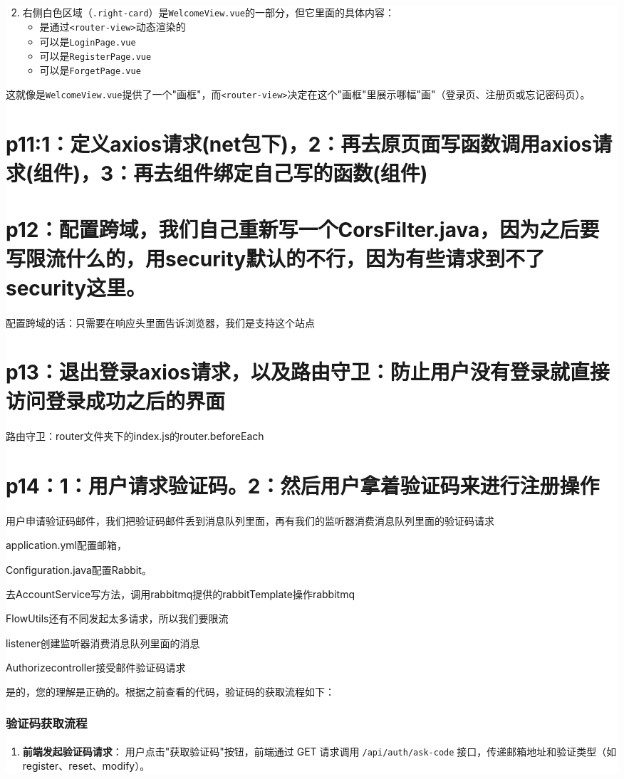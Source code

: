 2. 右侧白色区域（`.right-card`）是`WelcomeView.vue`的一部分，但它里面的具体内容：
   - 是通过`<router-view>`动态渲染的
   - 可以是`LoginPage.vue`
   - 可以是`RegisterPage.vue`
   - 可以是`ForgetPage.vue`

这就像是`WelcomeView.vue`提供了一个"画框"，而`<router-view>`决定在这个"画框"里展示哪幅"画"（登录页、注册页或忘记密码页）。





# p11:1：定义axios请求(net包下)，2：再去原页面写函数调用axios请求(组件)，3：再去组件绑定自己写的函数(组件)





# p12：配置跨域，我们自己重新写一个CorsFilter.java，因为之后要写限流什么的，用security默认的不行，因为有些请求到不了security这里。

配置跨域的话：只需要在响应头里面告诉浏览器，我们是支持这个站点





# p13：退出登录axios请求，以及路由守卫：防止用户没有登录就直接访问登录成功之后的界面

路由守卫：router文件夹下的index.js的router.beforeEach





# p14：1：用户请求验证码。2：然后用户拿着验证码来进行注册操作

用户申请验证码邮件，我们把验证码邮件丢到消息队列里面，再有我们的监听器消费消息队列里面的验证码请求

application.yml配置邮箱，

Configuration.java配置Rabbit。

去AccountService写方法，调用rabbitmq提供的rabbitTemplate操作rabbitmq

FlowUtils还有不同发起太多请求，所以我们要限流

listener创建监听器消费消息队列里面的消息

Authorizecontroller接受邮件验证码请求

是的，您的理解是正确的。根据之前查看的代码，验证码的获取流程如下：

### 验证码获取流程

1. **前端发起验证码请求**：
   用户点击"获取验证码"按钮，前端通过 GET 请求调用 `/api/auth/ask-code` 接口，传递邮箱地址和验证类型（如 register、reset、modify）。
